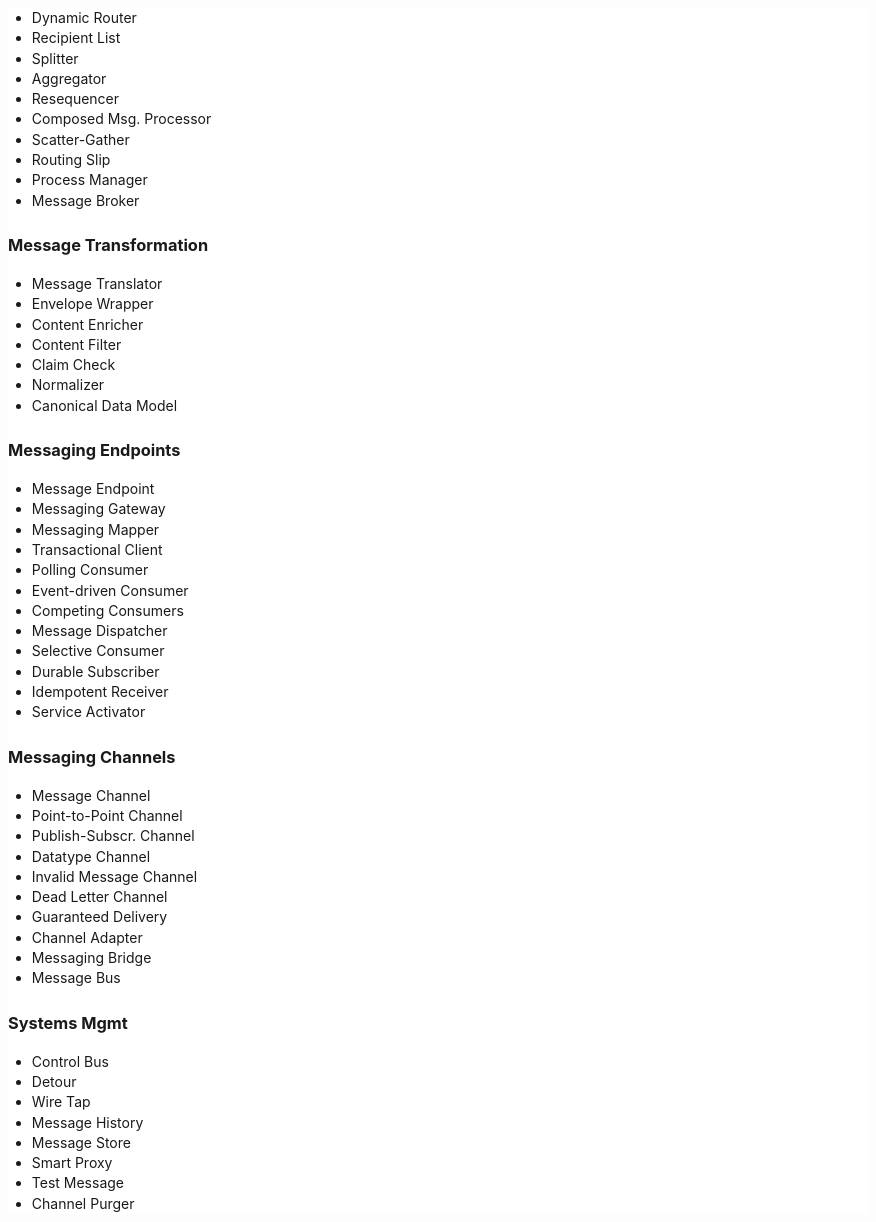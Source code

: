 - Dynamic Router
- Recipient List
- Splitter
- Aggregator
- Resequencer
- Composed Msg. Processor
- Scatter-Gather
- Routing Slip
- Process Manager
- Message Broker
### Message Transformation
- Message Translator
- Envelope Wrapper
- Content Enricher
- Content Filter
- Claim Check
- Normalizer
- Canonical Data Model
### Messaging Endpoints
- Message Endpoint
- Messaging Gateway
- Messaging Mapper
- Transactional Client
- Polling Consumer
- Event-driven Consumer
- Competing Consumers
- Message Dispatcher
- Selective Consumer
- Durable Subscriber
- Idempotent Receiver
- Service Activator
### Messaging Channels
- Message Channel
- Point-to-Point Channel
- Publish-Subscr. Channel
- Datatype Channel
- Invalid Message Channel
- Dead Letter Channel
- Guaranteed Delivery
- Channel Adapter
- Messaging Bridge
- Message Bus
### Systems Mgmt
- Control Bus
- Detour
- Wire Tap
- Message History
- Message Store
- Smart Proxy
- Test Message
- Channel Purger
